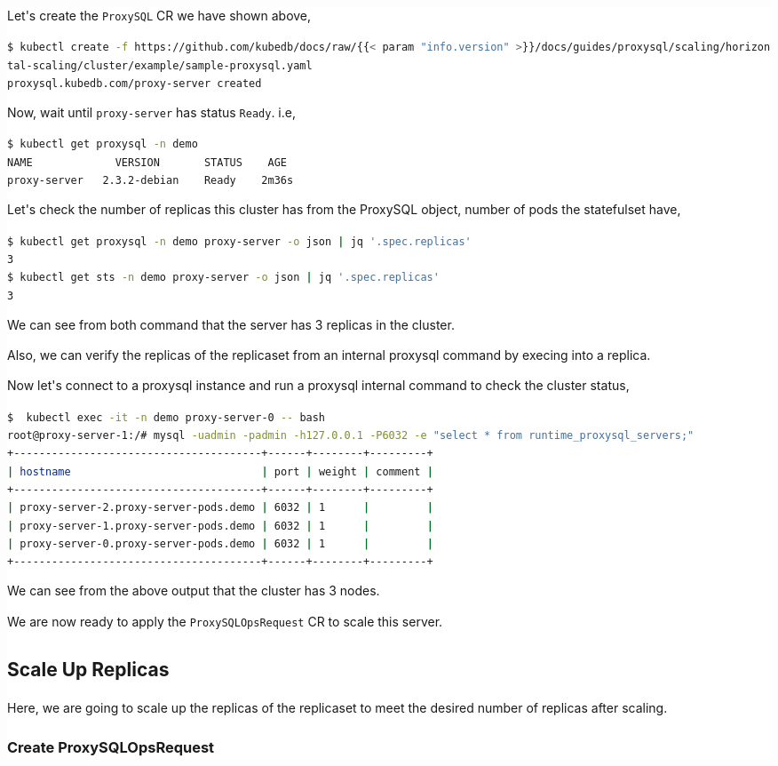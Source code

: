 Let's create the `ProxySQL` CR we have shown above,

```bash
$ kubectl create -f https://github.com/kubedb/docs/raw/{{< param "info.version" >}}/docs/guides/proxysql/scaling/horizontal-scaling/cluster/example/sample-proxysql.yaml
proxysql.kubedb.com/proxy-server created
```

Now, wait until `proxy-server` has status `Ready`. i.e,

```bash
$ kubectl get proxysql -n demo
NAME             VERSION       STATUS    AGE
proxy-server   2.3.2-debian    Ready    2m36s
```

Let's check the number of replicas this cluster has from the ProxySQL object, number of pods the statefulset have,

```bash
$ kubectl get proxysql -n demo proxy-server -o json | jq '.spec.replicas'
3
$ kubectl get sts -n demo proxy-server -o json | jq '.spec.replicas'
3
```

We can see from both command that the server has 3 replicas in the cluster.

Also, we can verify the replicas of the replicaset from an internal proxysql command by execing into a replica.

Now let's connect to a proxysql instance and run a proxysql internal command to check the cluster status,

```bash
$  kubectl exec -it -n demo proxy-server-0 -- bash
root@proxy-server-1:/# mysql -uadmin -padmin -h127.0.0.1 -P6032 -e "select * from runtime_proxysql_servers;"
+---------------------------------------+------+--------+---------+
| hostname                              | port | weight | comment |
+---------------------------------------+------+--------+---------+
| proxy-server-2.proxy-server-pods.demo | 6032 | 1      |         |
| proxy-server-1.proxy-server-pods.demo | 6032 | 1      |         |
| proxy-server-0.proxy-server-pods.demo | 6032 | 1      |         |
+---------------------------------------+------+--------+---------+
```

We can see from the above output that the cluster has 3 nodes.

We are now ready to apply the `ProxySQLOpsRequest` CR to scale this server.

## Scale Up Replicas

Here, we are going to scale up the replicas of the replicaset to meet the desired number of replicas after scaling.

### Create ProxySQLOpsRequest
